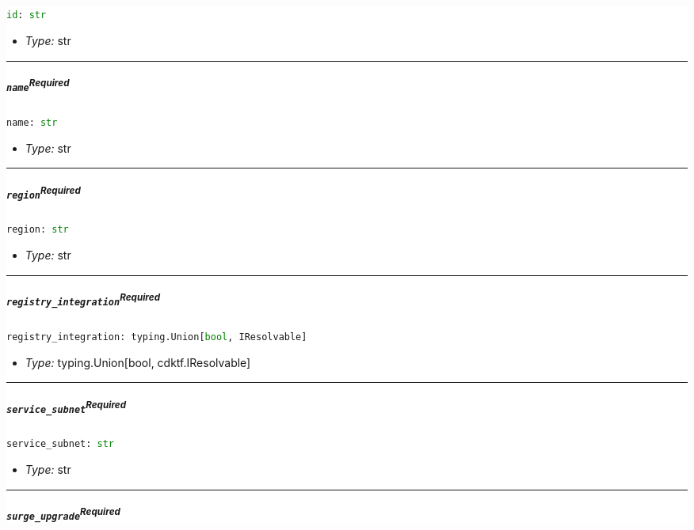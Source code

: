 ```python
id: str
```

- *Type:* str

---

##### `name`<sup>Required</sup> <a name="name" id="@cdktf/provider-digitalocean.kubernetesCluster.KubernetesCluster.property.name"></a>

```python
name: str
```

- *Type:* str

---

##### `region`<sup>Required</sup> <a name="region" id="@cdktf/provider-digitalocean.kubernetesCluster.KubernetesCluster.property.region"></a>

```python
region: str
```

- *Type:* str

---

##### `registry_integration`<sup>Required</sup> <a name="registry_integration" id="@cdktf/provider-digitalocean.kubernetesCluster.KubernetesCluster.property.registryIntegration"></a>

```python
registry_integration: typing.Union[bool, IResolvable]
```

- *Type:* typing.Union[bool, cdktf.IResolvable]

---

##### `service_subnet`<sup>Required</sup> <a name="service_subnet" id="@cdktf/provider-digitalocean.kubernetesCluster.KubernetesCluster.property.serviceSubnet"></a>

```python
service_subnet: str
```

- *Type:* str

---

##### `surge_upgrade`<sup>Required</sup> <a name="surge_upgrade" id="@cdktf/provider-digitalocean.kubernetesCluster.KubernetesCluster.property.surgeUpgrade"></a>
